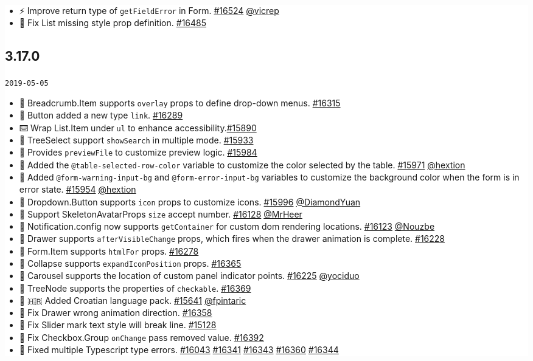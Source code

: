   - ⚡️ Improve return type of `getFieldError` in Form. [#16524](https://github.com/ant-design/ant-design/pull/16524) [@vicrep](https://github.com/vicrep)
  - 🐞 Fix List missing style prop definition. [#16485](https://github.com/ant-design/ant-design/pull/16485)

## 3.17.0

`2019-05-05`

- 🎉 Breadcrumb.Item supports `overlay` props to define drop-down menus. [#16315](https://github.com/ant-design/ant-design/pull/16315)
- 🎉 Button added a new type `link`. [#16289](https://github.com/ant-design/ant-design/pull/16289)
- ⌨️ Wrap List.Item under `ul` to enhance accessibility.[#15890](https://github.com/ant-design/ant-design/pull/15890)
- 🌟 TreeSelect support `showSearch` in multiple mode. [#15933](https://github.com/ant-design/ant-design/pull/15933)
- 🌟 Provides `previewFile` to customize preview logic. [#15984](https://github.com/ant-design/ant-design/pull/15984)
- 🌟 Added the `@table-selected-row-color` variable to customize the color selected by the table. [#15971](https://github.com/ant-design/ant-design/pull/15971) [@hextion](https://github.com/hextion)
- 🌟 Added `@form-warning-input-bg` and `@form-error-input-bg` variables to customize the background color when the form is in error state. [#15954](https://github.com/ant-design/ant-design/pull/15954) [@hextion](https://github.com/hextion)
- 🌟 Dropdown.Button supports `icon` props to customize icons. [#15996](https://github.com/ant-design/ant-design/pull/15996) [@DiamondYuan](https://github.com/DiamondYuan)
- 🌟 Support SkeletonAvatarProps `size` accept number. [#16128](https://github.com/ant-design/ant-design/pull/16128) [@MrHeer](https://github.com/MrHeer)
- 🌟 Notification.config now supports `getContainer` for custom dom rendering locations. [#16123](https://github.com/ant-design/ant-design/pull/16123) [@Nouzbe](https://github.com/Nouzbe)
- 🌟 Drawer supports `afterVisibleChange` props, which fires when the drawer animation is complete. [#16228](https://github.com/ant-design/ant-design/pull/16228)
- 🌟 Form.Item supports `htmlFor` props. [#16278](https://github.com/ant-design/ant-design/pull/16278)
- 🌟 Collapse supports `expandIconPosition` props. [#16365](https://github.com/ant-design/ant-design/pull/16365)
- 🌟 Carousel supports the location of custom panel indicator points. [#16225](https://github.com/ant-design/ant-design/pull/16225) [@yociduo](https://github.com/yociduo)
- 🌟 TreeNode supports the properties of `checkable`. [#16369](https://github.com/ant-design/ant-design/pull/16369)
- 🌟 🇭🇷 Added Croatian language pack. [#15641](https://github.com/ant-design/ant-design/pull/15641) [@fpintaric](https://github.com/fpintaric)
- 🐞 Fix Drawer wrong animation direction. [#16358](https://github.com/ant-design/ant-design/pull/16358)
- 🐞 Fix Slider mark text style will break line. [#15128](https://github.com/ant-design/ant-design/pull/15128)
- 🐞 Fix Checkbox.Group `onChange` pass removed value. [#16392](https://github.com/ant-design/ant-design/pull/16392)
- 🐞 Fixed multiple Typescript type errors. [#16043](https://github.com/ant-design/ant-design/pull/16043) [#16341](https://github.com/ant-design/ant-design/pull/16341) [#16343](https://github.com/ant-design/ant-design/pull/16343) [#16360](https://github.com/ant-design/ant-design/pull/16360) [#16344](https://github.com/ant-design/ant-design/pull/16344)
